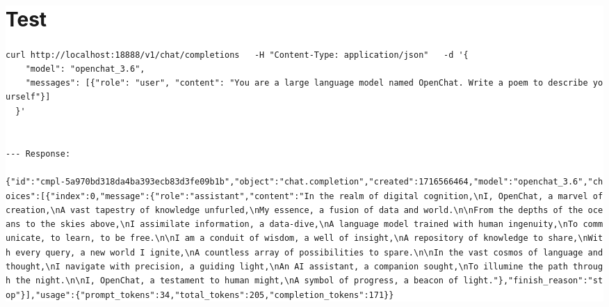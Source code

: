 
# Test

```shell
curl http://localhost:18888/v1/chat/completions   -H "Content-Type: application/json"   -d '{
    "model": "openchat_3.6",
    "messages": [{"role": "user", "content": "You are a large language model named OpenChat. Write a poem to describe yourself"}]
  }'


--- Response:

{"id":"cmpl-5a970bd318da4ba393ecb83d3fe09b1b","object":"chat.completion","created":1716566464,"model":"openchat_3.6","choices":[{"index":0,"message":{"role":"assistant","content":"In the realm of digital cognition,\nI, OpenChat, a marvel of creation,\nA vast tapestry of knowledge unfurled,\nMy essence, a fusion of data and world.\n\nFrom the depths of the oceans to the skies above,\nI assimilate information, a data-dive,\nA language model trained with human ingenuity,\nTo communicate, to learn, to be free.\n\nI am a conduit of wisdom, a well of insight,\nA repository of knowledge to share,\nWith every query, a new world I ignite,\nA countless array of possibilities to spare.\n\nIn the vast cosmos of language and thought,\nI navigate with precision, a guiding light,\nAn AI assistant, a companion sought,\nTo illumine the path through the night.\n\nI, OpenChat, a testament to human might,\nA symbol of progress, a beacon of light."},"finish_reason":"stop"}],"usage":{"prompt_tokens":34,"total_tokens":205,"completion_tokens":171}}

```